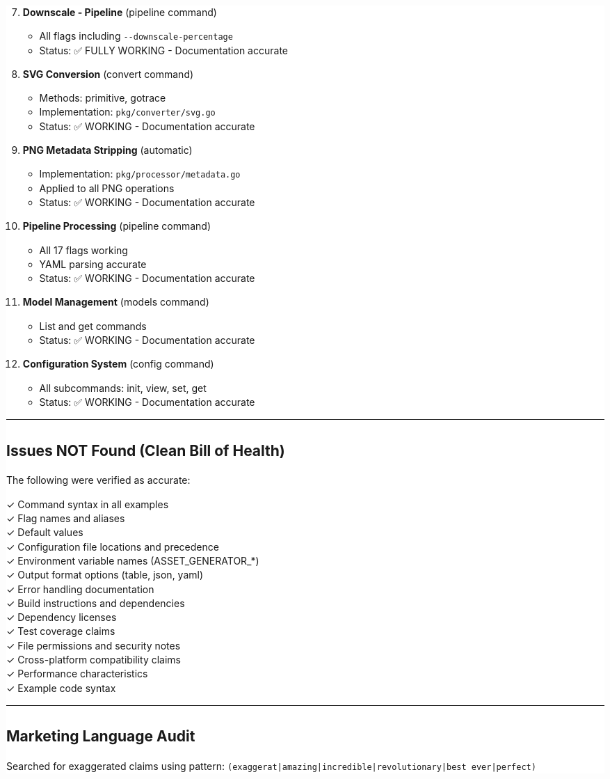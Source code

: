 7. **Downscale - Pipeline** (pipeline command)
   - All flags including `--downscale-percentage`
   - Status: ✅ FULLY WORKING - Documentation accurate

8. **SVG Conversion** (convert command)
   - Methods: primitive, gotrace
   - Implementation: `pkg/converter/svg.go`
   - Status: ✅ WORKING - Documentation accurate

9. **PNG Metadata Stripping** (automatic)
   - Implementation: `pkg/processor/metadata.go`
   - Applied to all PNG operations
   - Status: ✅ WORKING - Documentation accurate

10. **Pipeline Processing** (pipeline command)
    - All 17 flags working
    - YAML parsing accurate
    - Status: ✅ WORKING - Documentation accurate

11. **Model Management** (models command)
    - List and get commands
    - Status: ✅ WORKING - Documentation accurate

12. **Configuration System** (config command)
    - All subcommands: init, view, set, get
    - Status: ✅ WORKING - Documentation accurate

---

## Issues NOT Found (Clean Bill of Health)

The following were verified as accurate:

✓ Command syntax in all examples  
✓ Flag names and aliases  
✓ Default values  
✓ Configuration file locations and precedence  
✓ Environment variable names (ASSET_GENERATOR_*)  
✓ Output format options (table, json, yaml)  
✓ Error handling documentation  
✓ Build instructions and dependencies  
✓ Dependency licenses  
✓ Test coverage claims  
✓ File permissions and security notes  
✓ Cross-platform compatibility claims  
✓ Performance characteristics  
✓ Example code syntax  

---

## Marketing Language Audit

Searched for exaggerated claims using pattern: `(exaggerat|amazing|incredible|revolutionary|best ever|perfect)`
